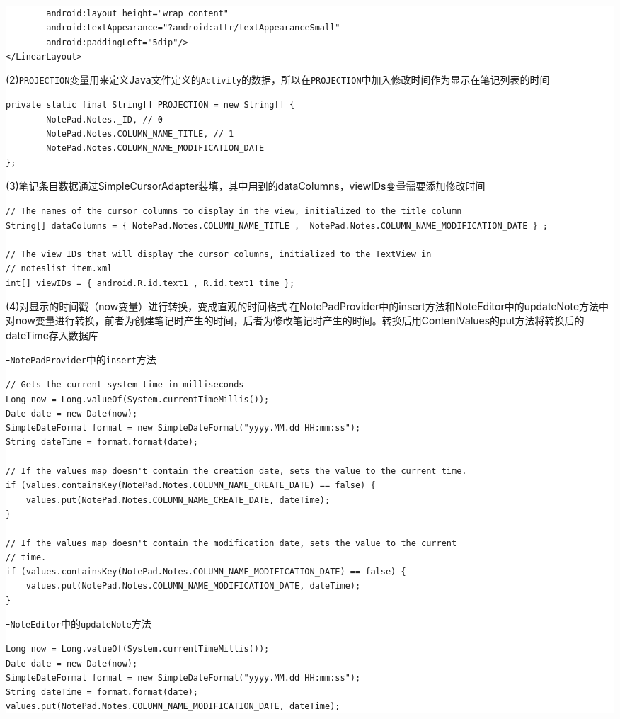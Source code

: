 ```properties
        android:layout_height="wrap_content"
        android:textAppearance="?android:attr/textAppearanceSmall"
        android:paddingLeft="5dip"/>
</LinearLayout>
```

(2)`PROJECTION`变量用来定义Java文件定义的`Activity`的数据，所以在`PROJECTION`中加入修改时间作为显示在笔记列表的时间

```properties
private static final String[] PROJECTION = new String[] {
        NotePad.Notes._ID, // 0
        NotePad.Notes.COLUMN_NAME_TITLE, // 1
        NotePad.Notes.COLUMN_NAME_MODIFICATION_DATE
};
```

(3)笔记条目数据通过SimpleCursorAdapter装填，其中用到的dataColumns，viewIDs变量需要添加修改时间

```properties
// The names of the cursor columns to display in the view, initialized to the title column
String[] dataColumns = { NotePad.Notes.COLUMN_NAME_TITLE ,  NotePad.Notes.COLUMN_NAME_MODIFICATION_DATE } ;

// The view IDs that will display the cursor columns, initialized to the TextView in
// noteslist_item.xml
int[] viewIDs = { android.R.id.text1 , R.id.text1_time };
```

(4)对显示的时间戳（now变量）进行转换，变成直观的时间格式
在NotePadProvider中的insert方法和NoteEditor中的updateNote方法中对now变量进行转换，前者为创建笔记时产生的时间，后者为修改笔记时产生的时间。转换后用ContentValues的put方法将转换后的dateTime存入数据库

-`NotePadProvider`中的`insert`方法

```properties
// Gets the current system time in milliseconds
Long now = Long.valueOf(System.currentTimeMillis());
Date date = new Date(now);
SimpleDateFormat format = new SimpleDateFormat("yyyy.MM.dd HH:mm:ss");
String dateTime = format.format(date);

// If the values map doesn't contain the creation date, sets the value to the current time.
if (values.containsKey(NotePad.Notes.COLUMN_NAME_CREATE_DATE) == false) {
    values.put(NotePad.Notes.COLUMN_NAME_CREATE_DATE, dateTime);
}

// If the values map doesn't contain the modification date, sets the value to the current
// time.
if (values.containsKey(NotePad.Notes.COLUMN_NAME_MODIFICATION_DATE) == false) {
    values.put(NotePad.Notes.COLUMN_NAME_MODIFICATION_DATE, dateTime);
}
```

-`NoteEditor`中的`updateNote`方法

```properties
Long now = Long.valueOf(System.currentTimeMillis());
Date date = new Date(now);
SimpleDateFormat format = new SimpleDateFormat("yyyy.MM.dd HH:mm:ss");
String dateTime = format.format(date);
values.put(NotePad.Notes.COLUMN_NAME_MODIFICATION_DATE, dateTime);
```
